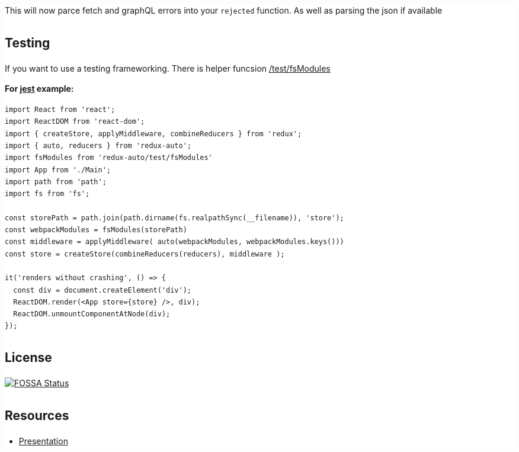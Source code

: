 This will now parce fetch and graphQL errors into your `rejected` function.
As well as parsing the json if available

## Testing

If you want to use a testing frameworking. There is helper funcsion [/test/fsModules](https://github.com/codemeasandwich/redux-auto/blob/master/test/fsModules.js)

**For [jest](https://jestjs.io/) example:**
```JS
import React from 'react';
import ReactDOM from 'react-dom';
import { createStore, applyMiddleware, combineReducers } from 'redux';
import { auto, reducers } from 'redux-auto';
import fsModules from 'redux-auto/test/fsModules'
import App from './Main';
import path from 'path';
import fs from 'fs';

const storePath = path.join(path.dirname(fs.realpathSync(__filename)), 'store');
const webpackModules = fsModules(storePath)
const middleware = applyMiddleware( auto(webpackModules, webpackModules.keys()))
const store = createStore(combineReducers(reducers), middleware );

it('renders without crashing', () => {
  const div = document.createElement('div');
  ReactDOM.render(<App store={store} />, div);
  ReactDOM.unmountComponentAtNode(div);
});
```


## License

[![FOSSA Status](https://app.fossa.io/api/projects/git%2Bgithub.com%2Fcodemeasandwich%2Fredux-auto.svg?type=large)](https://app.fossa.io/projects/git%2Bgithub.com%2Fcodemeasandwich%2Fredux-auto?ref=badge_large)

## Resources
* [Presentation](https://gitpitch.com/codemeasandwich/redux-auto)

[lifecycle]:https://s3-eu-west-1.amazonaws.com/redux-auto/flow.png


[logo]: https://s3-eu-west-1.amazonaws.com/redux-auto/reduxautologo.png "redux-auto logo"